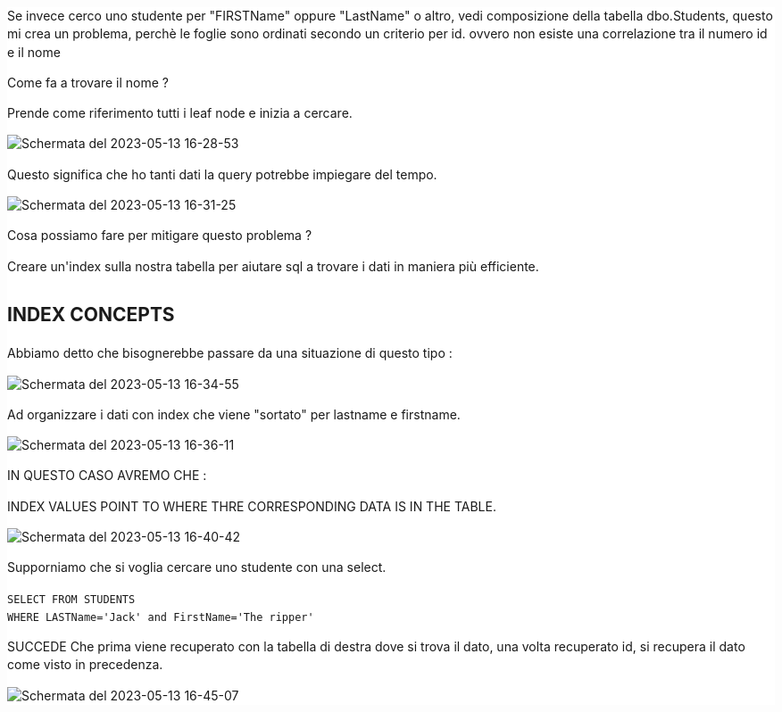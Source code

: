 
Se invece cerco uno studente per "FIRSTName" oppure "LastName" o altro,
vedi composizione della tabella dbo.Students, questo mi crea un problema,
perchè le foglie sono ordinati secondo un criterio per id.
ovvero non esiste una correlazione tra il numero id e il nome

Come fa a trovare il nome ?

Prende come riferimento tutti i leaf node e inizia a cercare.

![Schermata del 2023-05-13 16-28-53](https://github.com/MrMagicalSoftware/sql-server-performace/assets/98833112/eb06493d-5328-4e95-bea0-791a85cdc713)


Questo significa che ho tanti dati la query potrebbe impiegare del tempo.

![Schermata del 2023-05-13 16-31-25](https://github.com/MrMagicalSoftware/sql-server-performace/assets/98833112/be6050e4-d522-4be1-ab8b-b1a58d03dbdc)

Cosa possiamo fare per mitigare questo problema ?

Creare un'index sulla nostra tabella per aiutare sql a trovare i dati 
in maniera più efficiente.


## INDEX CONCEPTS


Abbiamo detto che bisognerebbe passare da una situazione di questo tipo :


![Schermata del 2023-05-13 16-34-55](https://github.com/MrMagicalSoftware/sql-server-performace/assets/98833112/e342ec98-678d-4e0b-91da-3001736def7a)


Ad organizzare i dati con index che viene "sortato" per lastname e firstname.



![Schermata del 2023-05-13 16-36-11](https://github.com/MrMagicalSoftware/sql-server-performace/assets/98833112/1b3a35bb-8d47-44a2-ac28-216fbc38f83b)

IN QUESTO CASO AVREMO CHE :

INDEX VALUES POINT TO WHERE THRE CORRESPONDING DATA IS IN THE TABLE.
 

![Schermata del 2023-05-13 16-40-42](https://github.com/MrMagicalSoftware/sql-server-performace/assets/98833112/e7cac084-7362-47af-a9a8-d2dca419f68b)



Supporniamo che si voglia cercare uno studente con una select.


```
SELECT FROM STUDENTS
WHERE LASTName='Jack' and FirstName='The ripper'
```
SUCCEDE Che prima viene recuperato con la tabella di destra dove
si trova il dato, una volta recuperato id, si recupera il dato
come visto in precedenza.

![Schermata del 2023-05-13 16-45-07](https://github.com/MrMagicalSoftware/sql-server-performace/assets/98833112/df5cb6d1-cbeb-447f-b8f4-112d80cc95ae)

